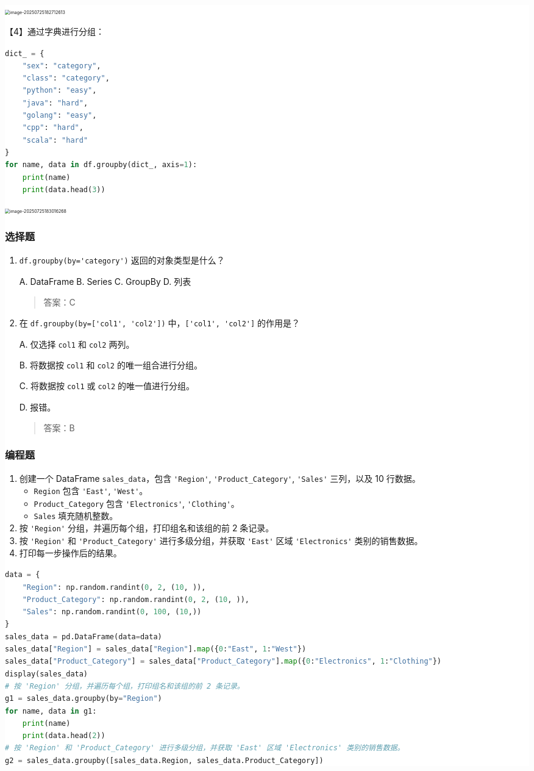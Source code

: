 <img src="https://wechat01.oss-cn-hangzhou.aliyuncs.com/img/image-20250725182712613.png" alt="image-20250725182712613" style="zoom:50%;" />

【4】通过字典进行分组：

```python
dict_ = {
    "sex": "category", 
    "class": "category",
    "python": "easy", 
    "java": "hard", 
    "golang": "easy", 
    "cpp": "hard", 
    "scala": "hard"
}
for name, data in df.groupby(dict_, axis=1):
    print(name)
    print(data.head(3))
```

<img src="https://wechat01.oss-cn-hangzhou.aliyuncs.com/img/image-20250725183016268.png" alt="image-20250725183016268" style="zoom:50%;" />

### 选择题

1. `df.groupby(by='category')` 返回的对象类型是什么？

   A. DataFrame B. Series C. GroupBy D. 列表

   > 答案：C

2. 在 `df.groupby(by=['col1', 'col2'])` 中，`['col1', 'col2']` 的作用是？

   A. 仅选择 `col1` 和 `col2` 两列。

   B. 将数据按 `col1` 和 `col2` 的唯一组合进行分组。

   C. 将数据按 `col1` 或 `col2` 的唯一值进行分组。

   D. 报错。

   > 答案：B

### 编程题

1. 创建一个 DataFrame `sales_data`，包含 `'Region'`, `'Product_Category'`, `'Sales'` 三列，以及 10 行数据。
    - `Region` 包含 `'East'`, `'West'`。
    - `Product_Category` 包含 `'Electronics'`, `'Clothing'`。
    - `Sales` 填充随机整数。
2. 按 `'Region'` 分组，并遍历每个组，打印组名和该组的前 2 条记录。
3. 按 `'Region'` 和 `'Product_Category'` 进行多级分组，并获取 `'East'` 区域 `'Electronics'` 类别的销售数据。
4. 打印每一步操作后的结果。

```python
data = {
    "Region": np.random.randint(0, 2, (10, )),
    "Product_Category": np.random.randint(0, 2, (10, )),
    "Sales": np.random.randint(0, 100, (10,))
}
sales_data = pd.DataFrame(data=data)
sales_data["Region"] = sales_data["Region"].map({0:"East", 1:"West"})
sales_data["Product_Category"] = sales_data["Product_Category"].map({0:"Electronics", 1:"Clothing"})
display(sales_data)
# 按 'Region' 分组，并遍历每个组，打印组名和该组的前 2 条记录。
g1 = sales_data.groupby(by="Region")
for name, data in g1:
    print(name)
    print(data.head(2))
# 按 'Region' 和 'Product_Category' 进行多级分组，并获取 'East' 区域 'Electronics' 类别的销售数据。
g2 = sales_data.groupby([sales_data.Region, sales_data.Product_Category])
```
